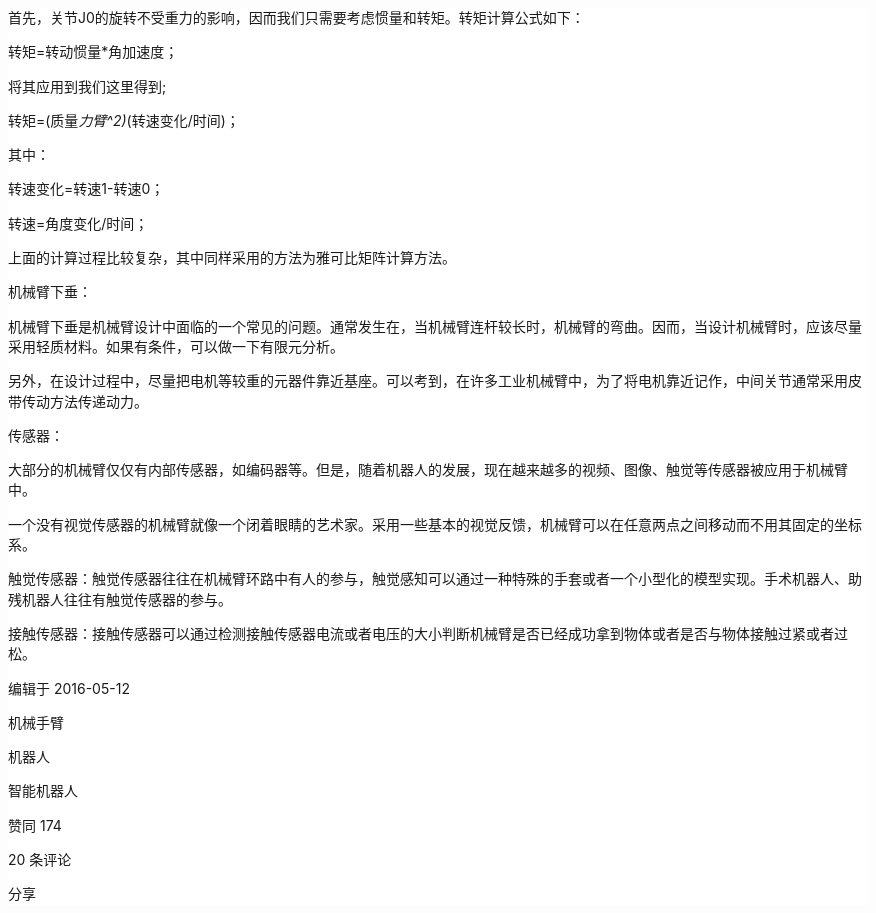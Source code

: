 
首先，关节J0的旋转不受重力的影响，因而我们只需要考虑惯量和转矩。转矩计算公式如下：

转矩=转动惯量*角加速度；

将其应用到我们这里得到;

转矩=(质量*力臂^2)*(转速变化/时间)；

其中：

转速变化=转速1-转速0；

转速=角度变化/时间；

上面的计算过程比较复杂，其中同样采用的方法为雅可比矩阵计算方法。

机械臂下垂：

机械臂下垂是机械臂设计中面临的一个常见的问题。通常发生在，当机械臂连杆较长时，机械臂的弯曲。因而，当设计机械臂时，应该尽量采用轻质材料。如果有条件，可以做一下有限元分析。

另外，在设计过程中，尽量把电机等较重的元器件靠近基座。可以考到，在许多工业机械臂中，为了将电机靠近记作，中间关节通常采用皮带传动方法传递动力。

传感器：

大部分的机械臂仅仅有内部传感器，如编码器等。但是，随着机器人的发展，现在越来越多的视频、图像、触觉等传感器被应用于机械臂中。

一个没有视觉传感器的机械臂就像一个闭着眼睛的艺术家。采用一些基本的视觉反馈，机械臂可以在任意两点之间移动而不用其固定的坐标系。

触觉传感器：触觉传感器往往在机械臂环路中有人的参与，触觉感知可以通过一种特殊的手套或者一个小型化的模型实现。手术机器人、助残机器人往往有触觉传感器的参与。

接触传感器：接触传感器可以通过检测接触传感器电流或者电压的大小判断机械臂是否已经成功拿到物体或者是否与物体接触过紧或者过松。

编辑于 2016-05-12

机械手臂

机器人

智能机器人

赞同 174

20 条评论

分享